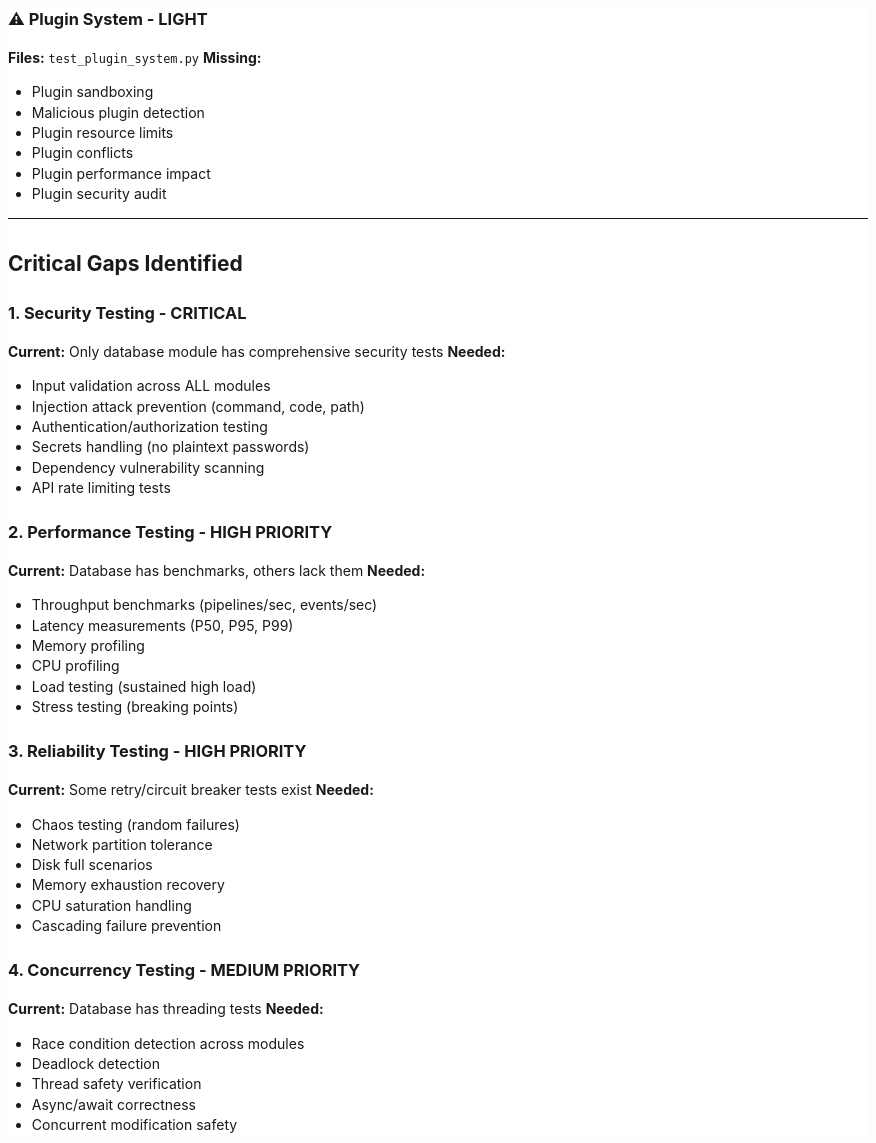 ### ⚠️ Plugin System - LIGHT
**Files:** `test_plugin_system.py`
**Missing:**
- Plugin sandboxing
- Malicious plugin detection
- Plugin resource limits
- Plugin conflicts
- Plugin performance impact
- Plugin security audit

---

## Critical Gaps Identified

### 1. **Security Testing** - CRITICAL
**Current:** Only database module has comprehensive security tests
**Needed:**
- Input validation across ALL modules
- Injection attack prevention (command, code, path)
- Authentication/authorization testing
- Secrets handling (no plaintext passwords)
- Dependency vulnerability scanning
- API rate limiting tests

### 2. **Performance Testing** - HIGH PRIORITY
**Current:** Database has benchmarks, others lack them
**Needed:**
- Throughput benchmarks (pipelines/sec, events/sec)
- Latency measurements (P50, P95, P99)
- Memory profiling
- CPU profiling
- Load testing (sustained high load)
- Stress testing (breaking points)

### 3. **Reliability Testing** - HIGH PRIORITY
**Current:** Some retry/circuit breaker tests exist
**Needed:**
- Chaos testing (random failures)
- Network partition tolerance
- Disk full scenarios
- Memory exhaustion recovery
- CPU saturation handling
- Cascading failure prevention

### 4. **Concurrency Testing** - MEDIUM PRIORITY
**Current:** Database has threading tests
**Needed:**
- Race condition detection across modules
- Deadlock detection
- Thread safety verification
- Async/await correctness
- Concurrent modification safety
